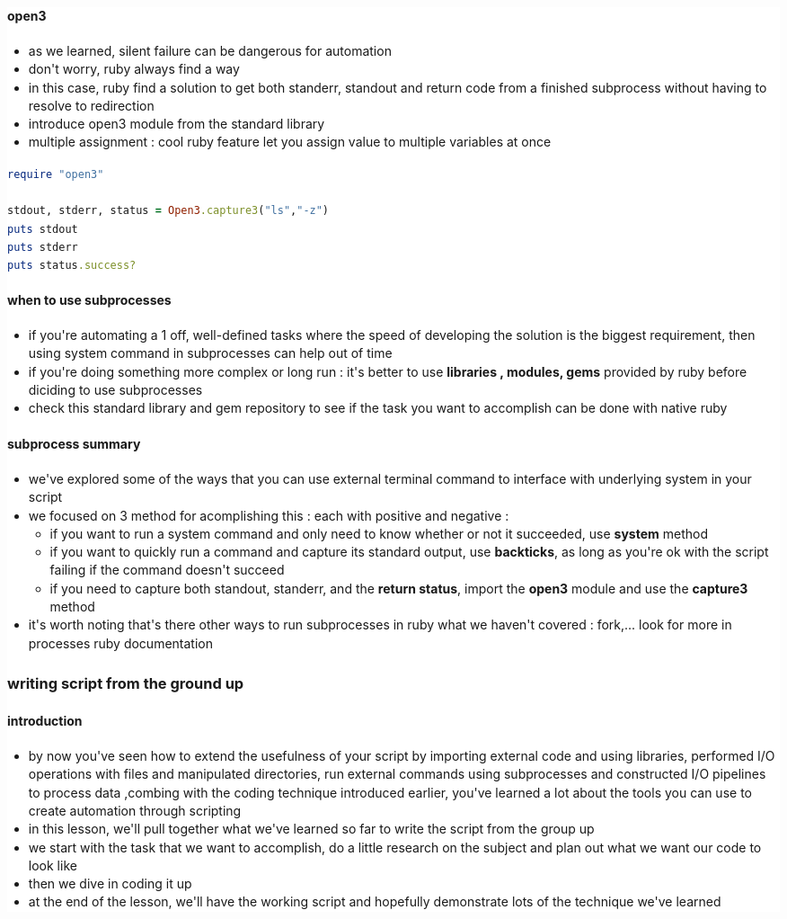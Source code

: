#### open3
- as we learned, silent failure can be dangerous for automation
- don't worry, ruby always find a way
- in this case, ruby find a solution to get both standerr, standout and return code from a finished subprocess without having to resolve to redirection
- introduce open3 module from the standard library
- multiple assignment : cool ruby feature let you assign value to multiple variables at once
``` ruby
require "open3"

stdout, stderr, status = Open3.capture3("ls","-z")
puts stdout
puts stderr
puts status.success?
```

#### when to use subprocesses
- if you're automating a 1 off, well-defined tasks where the speed of developing the solution is the biggest requirement, then using system command in subprocesses can help out of time
- if you're doing something more complex or long run : it's better to use __libraries , modules, gems__ provided by ruby before diciding to use subprocesses
- check this standard library and gem repository to see if the task you want to accomplish can be done with native ruby

#### subprocess summary
- we've explored some of the ways that you can use external terminal command to interface with underlying system in your script
- we focused on 3 method for acomplishing this : each with positive and negative :
    - if you want to run a system command and only need to know whether or not it succeeded, use __system__ method
    - if you want to quickly run a command and capture its standard output, use __backticks__, as long as you're ok with the script failing if the command doesn't succeed
    - if you need to capture both standout, standerr, and the __return status__, import the __open3__ module and use the __capture3__ method
- it's worth noting that's there other ways to run subprocesses in ruby what we haven't covered : fork,... look for more in processes ruby documentation

### writing script from the ground up
#### introduction
- by now you've seen how to extend the usefulness of your script by importing external code and using libraries, performed I/O operations with files and manipulated directories, run external commands using subprocesses and constructed I/O pipelines to process data ,combing with the coding technique introduced earlier, you've learned a lot about the tools you can use to create automation through scripting
- in this lesson, we'll pull together what we've learned so far to write the script from the group up
- we start with the task that we want to accomplish, do a little research on the subject and plan out what we want our code to look like
- then we dive in coding it up
- at the end of the lesson, we'll have the working script and hopefully demonstrate lots of the technique we've learned
